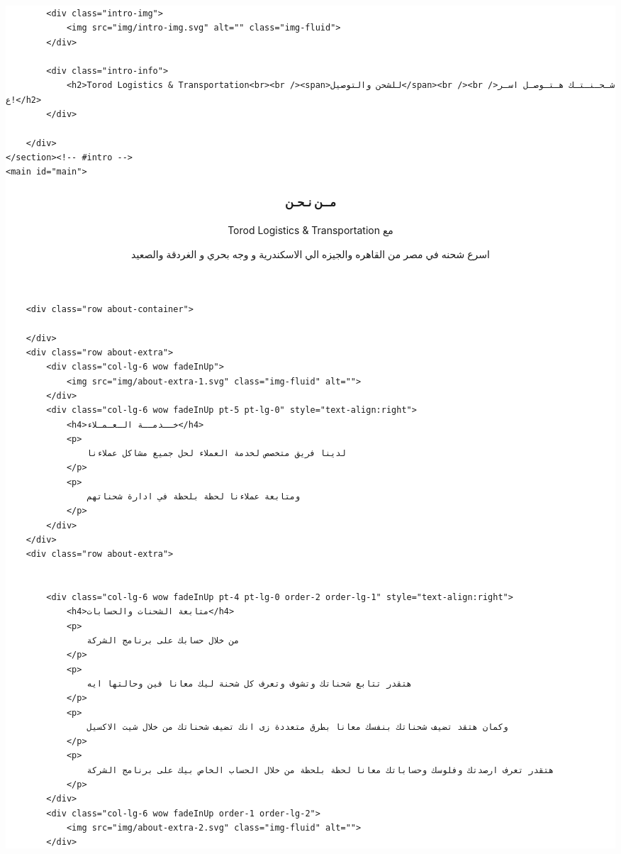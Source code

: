             <div class="intro-img">
                <img src="img/intro-img.svg" alt="" class="img-fluid">
            </div>

            <div class="intro-info">
                <h2>Torod Logistics & Transportation<br><br /><span>للشحن والتوصيل</span><br /><br />شـحـنـتـك هـتـوصـل اسـرع!</h2>
            </div>

        </div>
    </section><!-- #intro -->
    <main id="main">
        

<section id="about">
    <div class="container">
        <header class="section-header">
            <h3>مــن نـحـن</h3>
            <p>
                Torod Logistics & Transportation مع
            </p>
            <p>
                اسرع شحنه في مصر
                من القاهره والجيزه الي الاسكندرية و وجه بحري و الغردقة والصعيد
            </p>
        </header>

        <div class="row about-container">

        </div>
        <div class="row about-extra">
            <div class="col-lg-6 wow fadeInUp">
                <img src="img/about-extra-1.svg" class="img-fluid" alt="">
            </div>
            <div class="col-lg-6 wow fadeInUp pt-5 pt-lg-0" style="text-align:right">
                <h4>خــدمــة الـعـمـلاء</h4>
                <p>
                    لدينا فريق متخصص لخدمة العملاء لحل جميع مشاكل عملاءنا
                </p>
                <p>
                    ومتابعة عملاءنا لحظة بلحظة في ادارة شحناتهم
                </p>
            </div>
        </div>
        <div class="row about-extra">


            <div class="col-lg-6 wow fadeInUp pt-4 pt-lg-0 order-2 order-lg-1" style="text-align:right">
                <h4>متابعة الشحنات والحسابات</h4>
                <p>
                    من خلال حسابك على برنامج الشركة 
                </p>
                <p>
                    هتقدر تتابع شحناتك وتشوف وتعرف كل شحنة ليك معانا فين وحالتها ايه
                </p>
                <p>
                    وكمان هتقد تضيف شحناتك بنفسك معانا بطرق متعددة زى انك تضيف شحناتك من خلال شيت الاكسيل 
                </p>
                <p>
                    هتقدر تعرف ارصدتك وفلوسك وحساباتك معانا لحظة بلحظة من خلال الحساب الخاص بيك على برنامج الشركة 
                </p>
            </div>
            <div class="col-lg-6 wow fadeInUp order-1 order-lg-2">
                <img src="img/about-extra-2.svg" class="img-fluid" alt="">
            </div>

